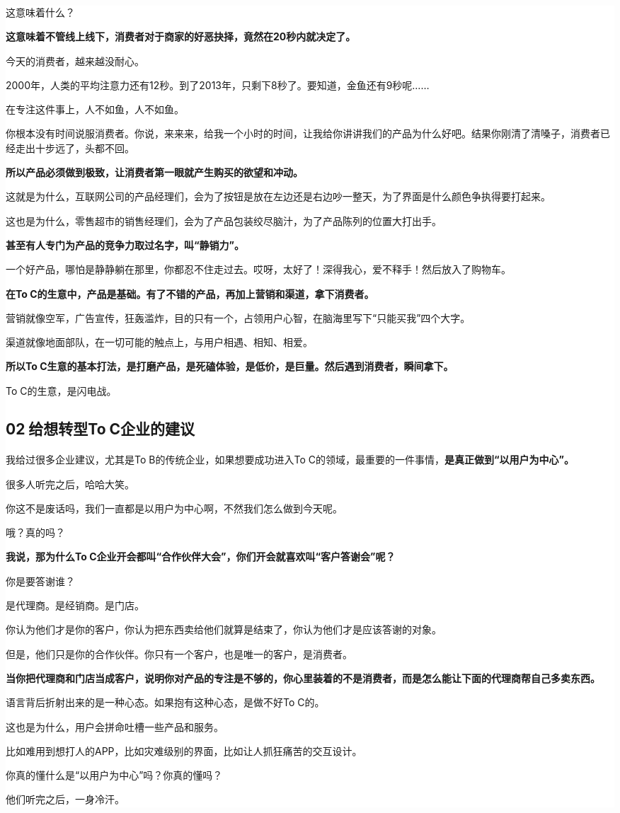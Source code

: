 这意味着什么？

**这意味着不管线上线下，消费者对于商家的好恶抉择，竟然在20秒内就决定了。**

今天的消费者，越来越没耐心。

2000年，人类的平均注意力还有12秒。到了2013年，只剩下8秒了。要知道，金鱼还有9秒呢……

在专注这件事上，人不如鱼，人不如鱼。

你根本没有时间说服消费者。你说，来来来，给我一个小时的时间，让我给你讲讲我们的产品为什么好吧。结果你刚清了清嗓子，消费者已经走出十步远了，头都不回。

**所以产品必须做到极致，让消费者第一眼就产生购买的欲望和冲动。**

这就是为什么，互联网公司的产品经理们，会为了按钮是放在左边还是右边吵一整天，为了界面是什么颜色争执得要打起来。

这也是为什么，零售超市的销售经理们，会为了产品包装绞尽脑汁，为了产品陈列的位置大打出手。

**甚至有人专门为产品的竞争力取过名字，叫“静销力”。**

一个好产品，哪怕是静静躺在那里，你都忍不住走过去。哎呀，太好了！深得我心，爱不释手！然后放入了购物车。

**在To C的生意中，产品是基础。有了不错的产品，再加上营销和渠道，拿下消费者。**

营销就像空军，广告宣传，狂轰滥炸，目的只有一个，占领用户心智，在脑海里写下“只能买我”四个大字。

渠道就像地面部队，在一切可能的触点上，与用户相遇、相知、相爱。

**所以To C生意的基本打法，是打磨产品，是死磕体验，是低价，是巨量。然后遇到消费者，瞬间拿下。**

To C的生意，是闪电战。

## 02 给想转型To C企业的建议

我给过很多企业建议，尤其是To B的传统企业，如果想要成功进入To C的领域，最重要的一件事情，**是真正做到“以用户为中心”。**

很多人听完之后，哈哈大笑。

你这不是废话吗，我们一直都是以用户为中心啊，不然我们怎么做到今天呢。

哦？真的吗？

**我说，那为什么To C企业开会都叫“合作伙伴大会”，你们开会就喜欢叫“客户答谢会”呢？**

你是要答谢谁？

是代理商。是经销商。是门店。

你认为他们才是你的客户，你认为把东西卖给他们就算是结束了，你认为他们才是应该答谢的对象。

但是，他们只是你的合作伙伴。你只有一个客户，也是唯一的客户，是消费者。

**当你把代理商和门店当成客户，说明你对产品的专注是不够的，你心里装着的不是消费者，而是怎么能让下面的代理商帮自己多卖东西。**

语言背后折射出来的是一种心态。如果抱有这种心态，是做不好To C的。

这也是为什么，用户会拼命吐槽一些产品和服务。

比如难用到想打人的APP，比如灾难级别的界面，比如让人抓狂痛苦的交互设计。

你真的懂什么是“以用户为中心”吗？你真的懂吗？

他们听完之后，一身冷汗。
